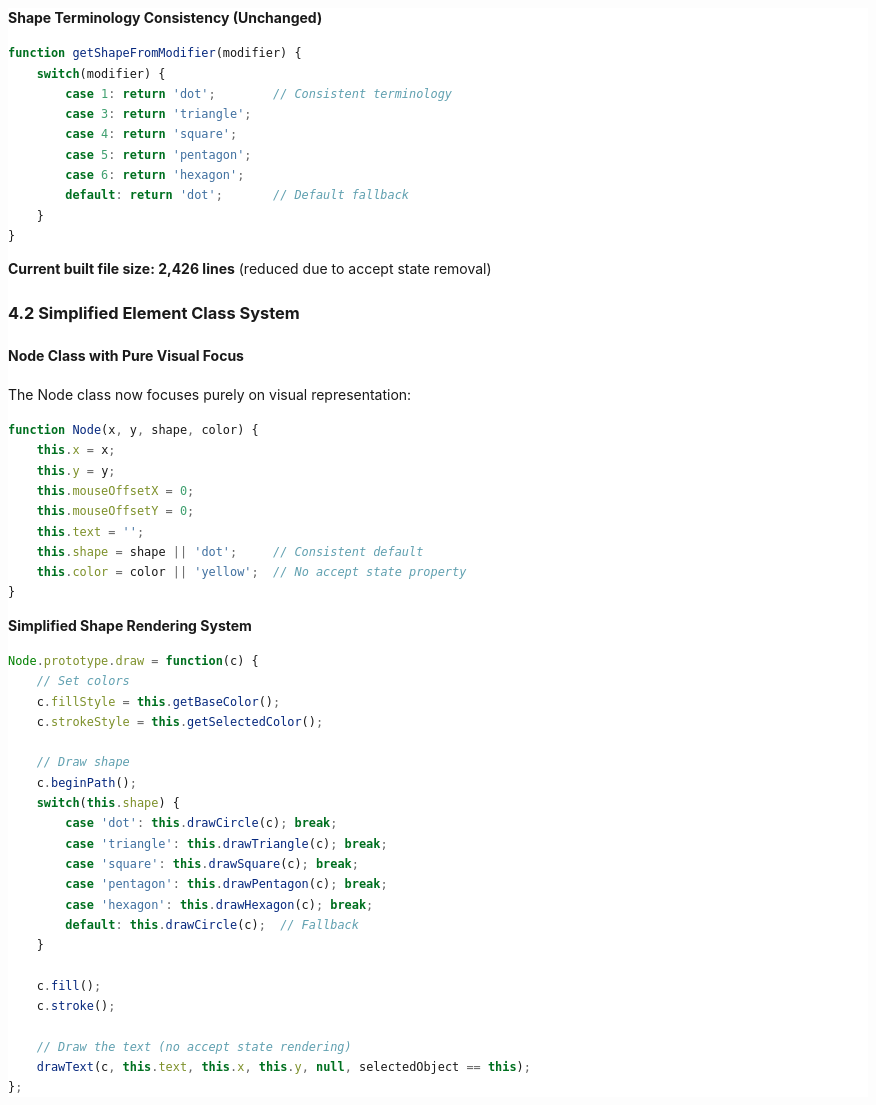 **Shape Terminology Consistency (Unchanged)**
```javascript
function getShapeFromModifier(modifier) {
    switch(modifier) {
        case 1: return 'dot';        // Consistent terminology
        case 3: return 'triangle';
        case 4: return 'square';
        case 5: return 'pentagon';
        case 6: return 'hexagon';
        default: return 'dot';       // Default fallback
    }
}
```

**Current built file size: 2,426 lines** (reduced due to accept state removal)

### 4.2 Simplified Element Class System

#### **Node Class with Pure Visual Focus**
The Node class now focuses purely on visual representation:

```javascript
function Node(x, y, shape, color) {
    this.x = x;
    this.y = y;
    this.mouseOffsetX = 0;
    this.mouseOffsetY = 0;
    this.text = '';
    this.shape = shape || 'dot';     // Consistent default
    this.color = color || 'yellow';  // No accept state property
}
```

**Simplified Shape Rendering System**
```javascript
Node.prototype.draw = function(c) {
    // Set colors
    c.fillStyle = this.getBaseColor();
    c.strokeStyle = this.getSelectedColor();
    
    // Draw shape
    c.beginPath();
    switch(this.shape) {
        case 'dot': this.drawCircle(c); break;
        case 'triangle': this.drawTriangle(c); break;
        case 'square': this.drawSquare(c); break;
        case 'pentagon': this.drawPentagon(c); break;
        case 'hexagon': this.drawHexagon(c); break;
        default: this.drawCircle(c);  // Fallback
    }
    
    c.fill();
    c.stroke();

    // Draw the text (no accept state rendering)
    drawText(c, this.text, this.x, this.y, null, selectedObject == this);
};
```
